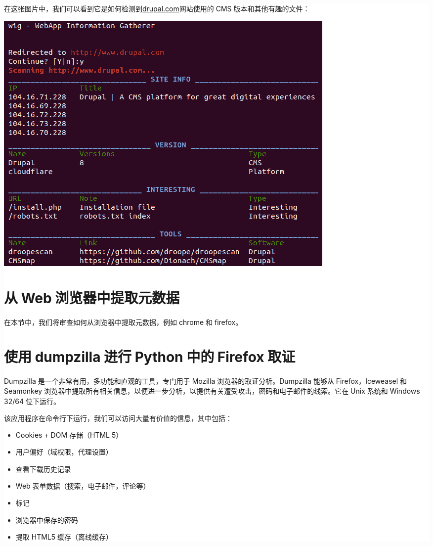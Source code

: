 在这张图片中，我们可以看到它是如何检测到[drupal.com](http://drupal.com)网站使用的 CMS 版本和其他有趣的文件：

![](img/9305f9f7-6133-4d00-8e5c-b4f1643a74f3.png)

# 从 Web 浏览器中提取元数据

在本节中，我们将审查如何从浏览器中提取元数据，例如 chrome 和 firefox。

# 使用 dumpzilla 进行 Python 中的 Firefox 取证

Dumpzilla 是一个非常有用，多功能和直观的工具，专门用于 Mozilla 浏览器的取证分析。Dumpzilla 能够从 Firefox，Iceweasel 和 Seamonkey 浏览器中提取所有相关信息，以便进一步分析，以提供有关遭受攻击，密码和电子邮件的线索。它在 Unix 系统和 Windows 32/64 位下运行。

该应用程序在命令行下运行，我们可以访问大量有价值的信息，其中包括：

+   Cookies + DOM 存储（HTML 5）

+   用户偏好（域权限，代理设置）

+   查看下载历史记录

+   Web 表单数据（搜索，电子邮件，评论等）

+   标记

+   浏览器中保存的密码

+   提取 HTML5 缓存（离线缓存）
